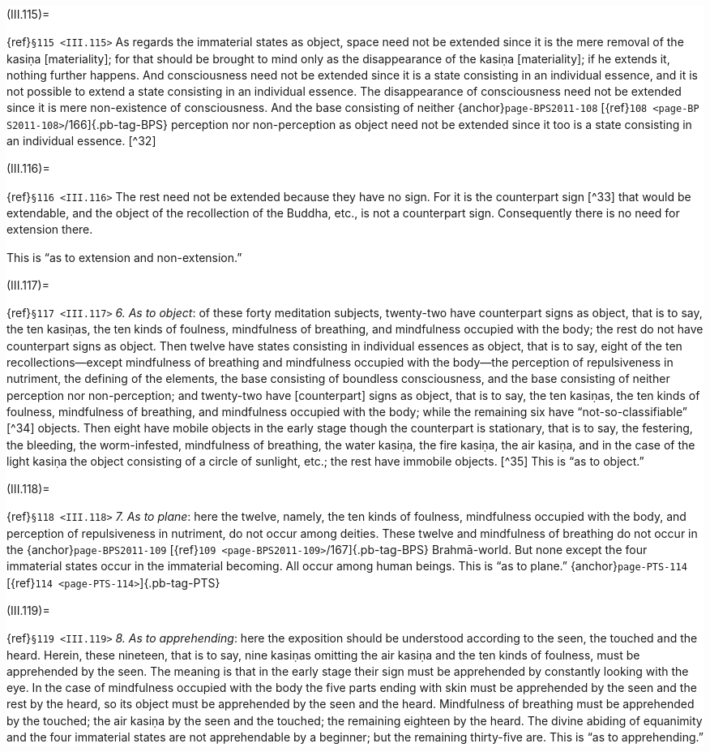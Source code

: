 (III.115)=

{ref}`§115 <III.115>` As regards the immaterial states as object, space need not be extended since it is the mere removal of the kasiṇa [materiality]; for that should be brought to mind only as the disappearance of the kasiṇa [materiality]; if he extends it, nothing further happens. And consciousness need not be extended since it is a state consisting in an individual essence, and it is not possible to extend a state consisting in an individual essence. The disappearance of consciousness need not be extended since it is mere non-existence of consciousness. And the base consisting of neither {anchor}`page-BPS2011-108` [{ref}`108 <page-BPS2011-108>`/166]{.pb-tag-BPS} perception nor non-perception as object need not be extended since it too is a state consisting in an individual essence. [^32]

(III.116)=

{ref}`§116 <III.116>` The rest need not be extended because they have no sign. For it is the counterpart sign [^33] that would be extendable, and the object of the recollection of the Buddha, etc., is not a counterpart sign. Consequently there is no need for extension there.

This is “as to extension and non-extension.”

(III.117)=

{ref}`§117 <III.117>` *6. As to object*: of these forty meditation subjects, twenty-two have counterpart signs as object, that is to say, the ten kasiṇas, the ten kinds of foulness, mindfulness of breathing, and mindfulness occupied with the body; the rest do not have counterpart signs as object. Then twelve have states consisting in individual essences as object, that is to say, eight of the ten recollections—except mindfulness of breathing and mindfulness occupied with the body—the perception of repulsiveness in nutriment, the defining of the elements, the base consisting of boundless consciousness, and the base consisting of neither perception nor non-perception; and twenty-two have [counterpart] signs as object, that is to say, the ten kasiṇas, the ten kinds of foulness, mindfulness of breathing, and mindfulness occupied with the body; while the remaining six have “not-so-classifiable” [^34] objects. Then eight have mobile objects in the early stage though the counterpart is stationary, that is to say, the festering, the bleeding, the worm-infested, mindfulness of breathing, the water kasiṇa, the fire kasiṇa, the air kasiṇa, and in the case of the light kasiṇa the object consisting of a circle of sunlight, etc.; the rest have immobile objects. [^35] This is “as to object.”

(III.118)=

{ref}`§118 <III.118>` *7. As to plane*: here the twelve, namely, the ten kinds of foulness, mindfulness occupied with the body, and perception of repulsiveness in nutriment, do not occur among deities. These twelve and mindfulness of breathing do not occur in the {anchor}`page-BPS2011-109` [{ref}`109 <page-BPS2011-109>`/167]{.pb-tag-BPS} Brahmā-world. But none except the four immaterial states occur in the immaterial becoming. All occur among human beings. This is “as to plane.” {anchor}`page-PTS-114` [{ref}`114 <page-PTS-114>`]{.pb-tag-PTS} 

(III.119)=

{ref}`§119 <III.119>` *8. As to apprehending*: here the exposition should be understood according to the seen, the touched and the heard. Herein, these nineteen, that is to say, nine kasiṇas omitting the air kasiṇa and the ten kinds of foulness, must be apprehended by the seen. The meaning is that in the early stage their sign must be apprehended by constantly looking with the eye. In the case of mindfulness occupied with the body the five parts ending with skin must be apprehended by the seen and the rest by the heard, so its object must be apprehended by the seen and the heard. Mindfulness of breathing must be apprehended by the touched; the air kasiṇa by the seen and the touched; the remaining eighteen by the heard. The divine abiding of equanimity and the four immaterial states are not apprehendable by a beginner; but the remaining thirty-five are. This is “as to apprehending.”
